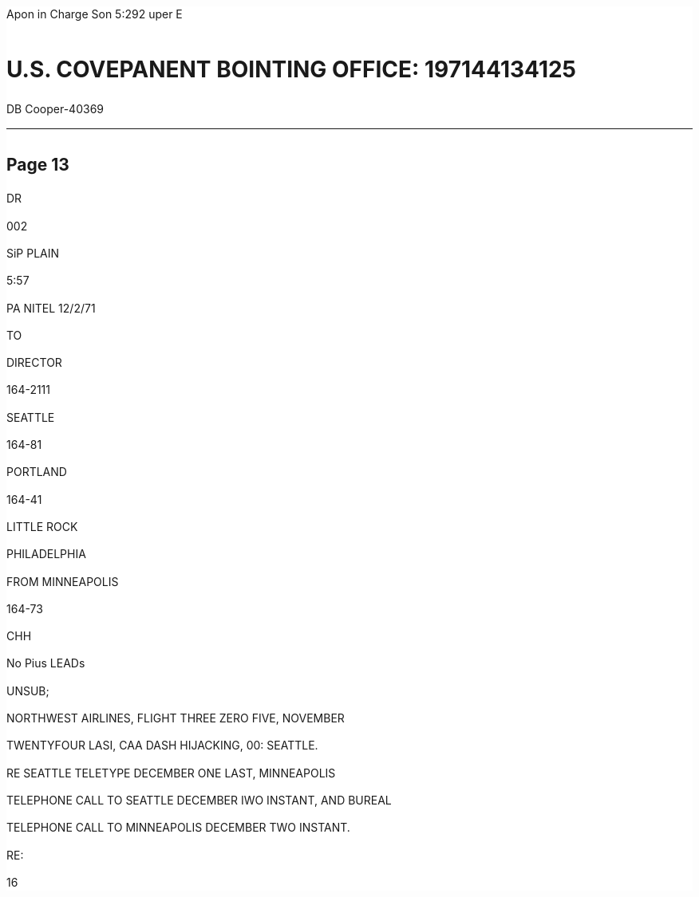 Apon in Charge Son 5:292 uper E

# U.S. COVEPANENT BOINTING OFFICE: 197144134125

DB Cooper-40369

---

## Page 13

DR

002

SiP PLAIN

5:57

PA NITEL 12/2/71

TO

DIRECTOR

164-2111

SEATTLE

164-81

PORTLAND

164-41

LITTLE ROCK

PHILADELPHIA

FROM MINNEAPOLIS

164-73

CHH

No Pius LEADs

UNSUB;

NORTHWEST AIRLINES, FLIGHT THREE ZERO FIVE, NOVEMBER

TWENTYFOUR LASI, CAA DASH HIJACKING, 00: SEATTLE.

RE SEATTLE TELETYPE DECEMBER ONE LAST, MINNEAPOLIS

TELEPHONE CALL TO SEATTLE DECEMBER IWO INSTANT, AND BUREAL

TELEPHONE CALL TO MINNEAPOLIS DECEMBER TWO INSTANT.

RE:

16
